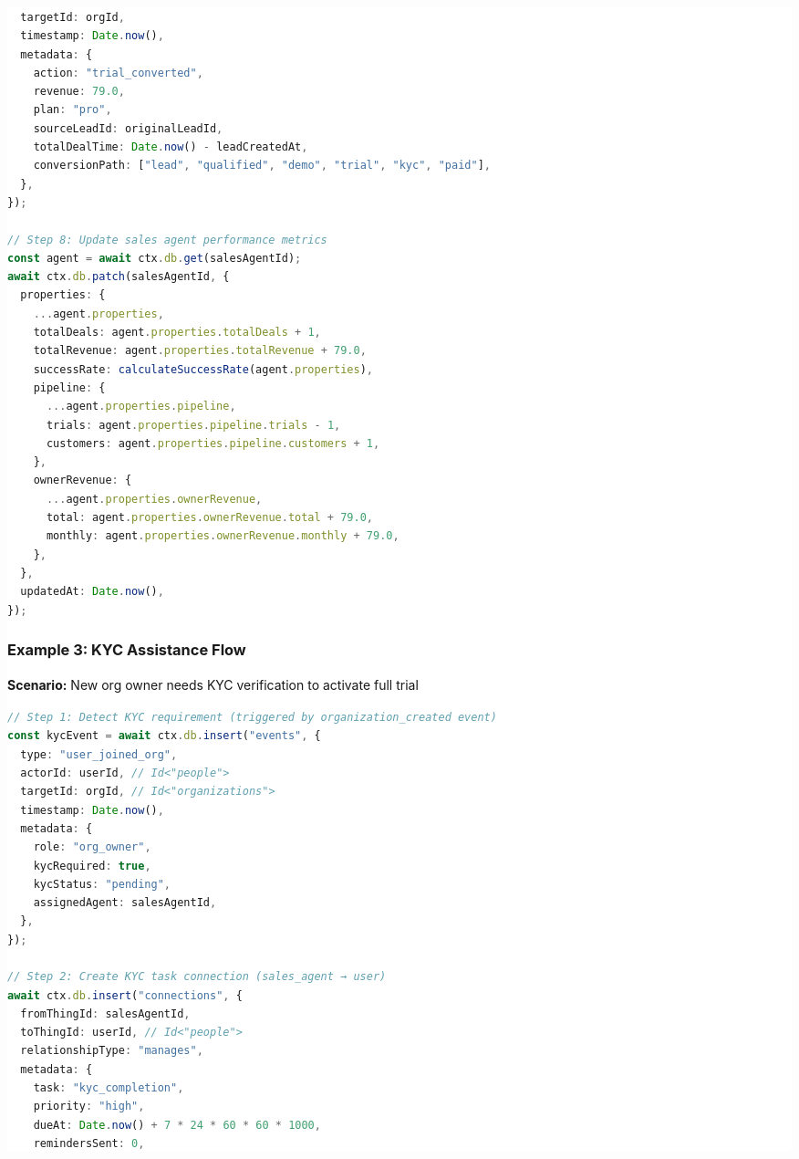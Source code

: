 ```typescript
  targetId: orgId,
  timestamp: Date.now(),
  metadata: {
    action: "trial_converted",
    revenue: 79.0,
    plan: "pro",
    sourceLeadId: originalLeadId,
    totalDealTime: Date.now() - leadCreatedAt,
    conversionPath: ["lead", "qualified", "demo", "trial", "kyc", "paid"],
  },
});

// Step 8: Update sales agent performance metrics
const agent = await ctx.db.get(salesAgentId);
await ctx.db.patch(salesAgentId, {
  properties: {
    ...agent.properties,
    totalDeals: agent.properties.totalDeals + 1,
    totalRevenue: agent.properties.totalRevenue + 79.0,
    successRate: calculateSuccessRate(agent.properties),
    pipeline: {
      ...agent.properties.pipeline,
      trials: agent.properties.pipeline.trials - 1,
      customers: agent.properties.pipeline.customers + 1,
    },
    ownerRevenue: {
      ...agent.properties.ownerRevenue,
      total: agent.properties.ownerRevenue.total + 79.0,
      monthly: agent.properties.ownerRevenue.monthly + 79.0,
    },
  },
  updatedAt: Date.now(),
});
```

### Example 3: KYC Assistance Flow

**Scenario:** New org owner needs KYC verification to activate full trial

```typescript
// Step 1: Detect KYC requirement (triggered by organization_created event)
const kycEvent = await ctx.db.insert("events", {
  type: "user_joined_org",
  actorId: userId, // Id<"people">
  targetId: orgId, // Id<"organizations">
  timestamp: Date.now(),
  metadata: {
    role: "org_owner",
    kycRequired: true,
    kycStatus: "pending",
    assignedAgent: salesAgentId,
  },
});

// Step 2: Create KYC task connection (sales_agent → user)
await ctx.db.insert("connections", {
  fromThingId: salesAgentId,
  toThingId: userId, // Id<"people">
  relationshipType: "manages",
  metadata: {
    task: "kyc_completion",
    priority: "high",
    dueAt: Date.now() + 7 * 24 * 60 * 60 * 1000,
    remindersSent: 0,
```